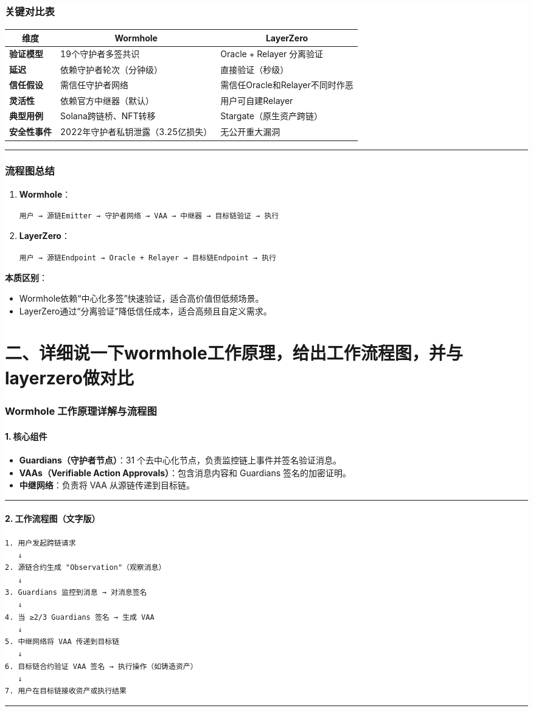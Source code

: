 ### **关键对比表**  
| **维度**          | **Wormhole**                          | **LayerZero**                        |  
|-------------------|---------------------------------------|---------------------------------------|  
| **验证模型**      | 19个守护者多签共识                   | Oracle + Relayer 分离验证            |  
| **延迟**          | 依赖守护者轮次（分钟级）             | 直接验证（秒级）                     |  
| **信任假设**      | 需信任守护者网络                     | 需信任Oracle和Relayer不同时作恶      |  
| **灵活性**        | 依赖官方中继器（默认）               | 用户可自建Relayer                    |  
| **典型用例**      | Solana跨链桥、NFT转移                | Stargate（原生资产跨链）             |  
| **安全性事件**    | 2022年守护者私钥泄露（3.25亿损失）   | 无公开重大漏洞                       |  

---

### **流程图总结**  
1. **Wormhole**：  
   ```  
   用户 → 源链Emitter → 守护者网络 → VAA → 中继器 → 目标链验证 → 执行  
   ```  
2. **LayerZero**：  
   ```  
   用户 → 源链Endpoint → Oracle + Relayer → 目标链Endpoint → 执行  
   ```  

**本质区别**：  
- Wormhole依赖“中心化多签”快速验证，适合高价值但低频场景。  
- LayerZero通过“分离验证”降低信任成本，适合高频且自定义需求。


# 二、详细说一下wormhole工作原理，给出工作流程图，并与layerzero做对比



### **Wormhole 工作原理详解与流程图**

#### **1. 核心组件**
- **Guardians（守护者节点）**：31 个去中心化节点，负责监控链上事件并签名验证消息。
- **VAAs（Verifiable Action Approvals）**：包含消息内容和 Guardians 签名的加密证明。
- **中继网络**：负责将 VAA 从源链传递到目标链。

---

#### **2. 工作流程图（文字版）**
```plaintext
1. 用户发起跨链请求
   ↓
2. 源链合约生成 "Observation"（观察消息）
   ↓
3. Guardians 监控到消息 → 对消息签名
   ↓
4. 当 ≥2/3 Guardians 签名 → 生成 VAA
   ↓
5. 中继网络将 VAA 传递到目标链
   ↓
6. 目标链合约验证 VAA 签名 → 执行操作（如铸造资产）
   ↓
7. 用户在目标链接收资产或执行结果
```

---